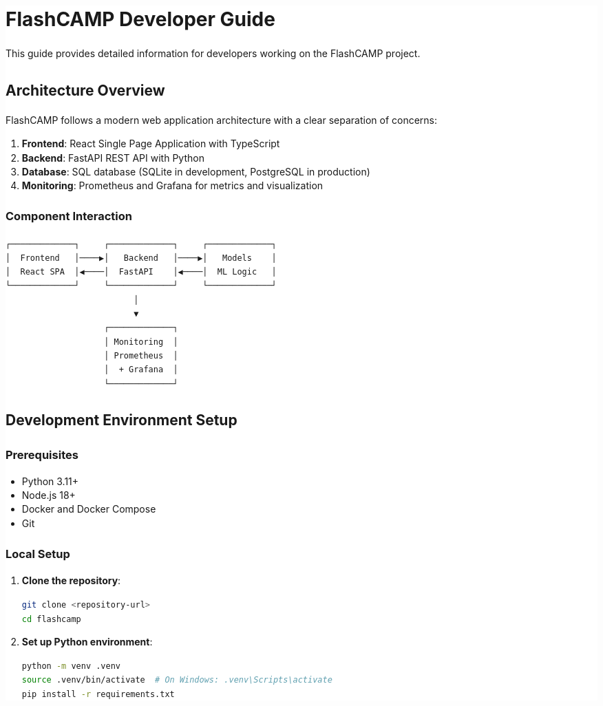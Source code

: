 # FlashCAMP Developer Guide

This guide provides detailed information for developers working on the FlashCAMP project.

## Architecture Overview

FlashCAMP follows a modern web application architecture with a clear separation of concerns:

1. **Frontend**: React Single Page Application with TypeScript
2. **Backend**: FastAPI REST API with Python
3. **Database**: SQL database (SQLite in development, PostgreSQL in production)
4. **Monitoring**: Prometheus and Grafana for metrics and visualization

### Component Interaction

```
┌─────────────┐     ┌─────────────┐     ┌─────────────┐
│  Frontend   │────▶│   Backend   │────▶│   Models    │
│  React SPA  │◀────│  FastAPI    │◀────│  ML Logic   │
└─────────────┘     └─────────────┘     └─────────────┘
                          │
                          ▼
                    ┌─────────────┐
                    │ Monitoring  │
                    │ Prometheus  │
                    │  + Grafana  │
                    └─────────────┘
```

## Development Environment Setup

### Prerequisites

- Python 3.11+
- Node.js 18+
- Docker and Docker Compose
- Git

### Local Setup

1. **Clone the repository**:
   ```bash
   git clone <repository-url>
   cd flashcamp
   ```

2. **Set up Python environment**:
   ```bash
   python -m venv .venv
   source .venv/bin/activate  # On Windows: .venv\Scripts\activate
   pip install -r requirements.txt
   ```
